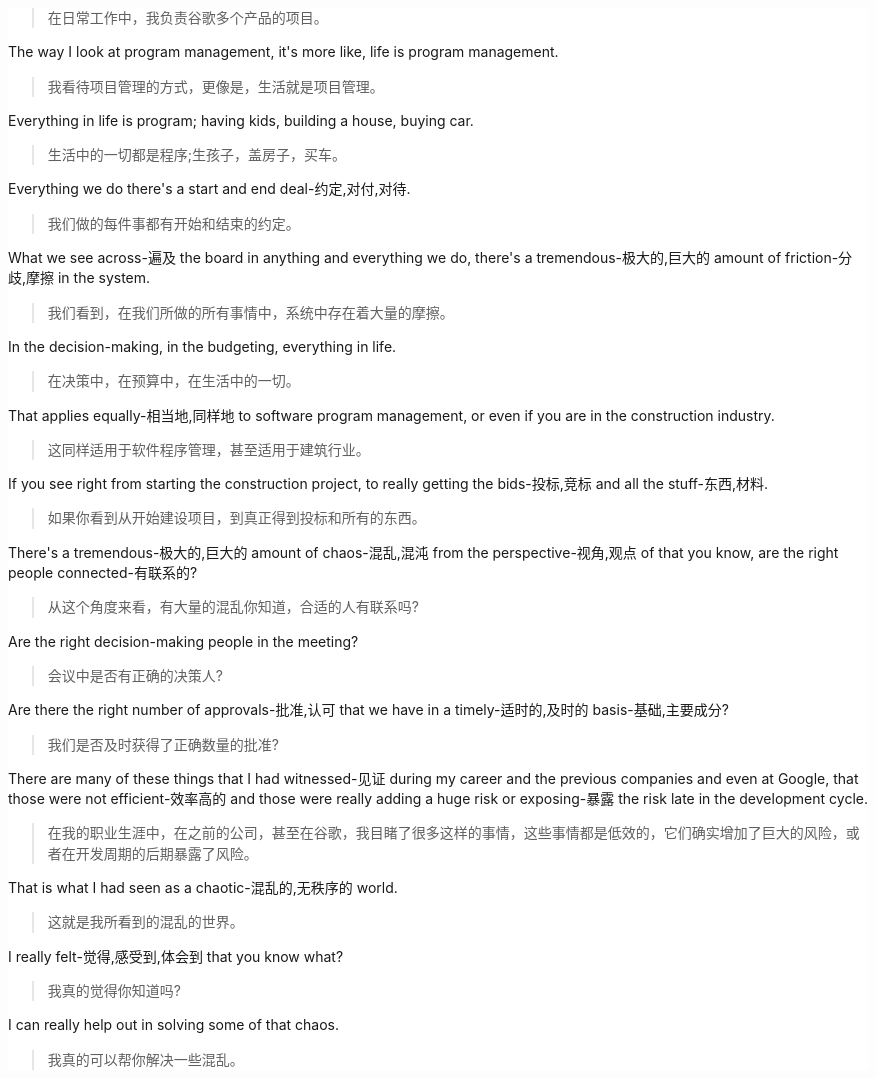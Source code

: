 > 在日常工作中，我负责谷歌多个产品的项目。

The way I look at program management, it's more like, life is program management.

> 我看待项目管理的方式，更像是，生活就是项目管理。

Everything in life is program; having kids, building a house, buying car.

> 生活中的一切都是程序;生孩子，盖房子，买车。

Everything we do there's a start and end deal-约定,对付,对待.

> 我们做的每件事都有开始和结束的约定。

What we see across-遍及 the board in anything and everything we do, there's a tremendous-极大的,巨大的 amount of friction-分歧,摩擦 in the system.

> 我们看到，在我们所做的所有事情中，系统中存在着大量的摩擦。

In the decision-making, in the budgeting, everything in life.

> 在决策中，在预算中，在生活中的一切。

That applies equally-相当地,同样地 to software program management, or even if you are in the construction industry.

> 这同样适用于软件程序管理，甚至适用于建筑行业。

If you see right from starting the construction project, to really getting the bids-投标,竞标 and all the stuff-东西,材料.

> 如果你看到从开始建设项目，到真正得到投标和所有的东西。

There's a tremendous-极大的,巨大的 amount of chaos-混乱,混沌 from the perspective-视角,观点 of that you know, are the right people connected-有联系的?

> 从这个角度来看，有大量的混乱你知道，合适的人有联系吗?

Are the right decision-making people in the meeting?

> 会议中是否有正确的决策人?

Are there the right number of approvals-批准,认可 that we have in a timely-适时的,及时的 basis-基础,主要成分?

> 我们是否及时获得了正确数量的批准?

There are many of these things that I had witnessed-见证 during my career and the previous companies and even at Google, that those were not efficient-效率高的 and those were really adding a huge risk or exposing-暴露 the risk late in the development cycle.

> 在我的职业生涯中，在之前的公司，甚至在谷歌，我目睹了很多这样的事情，这些事情都是低效的，它们确实增加了巨大的风险，或者在开发周期的后期暴露了风险。

That is what I had seen as a chaotic-混乱的,无秩序的 world.

> 这就是我所看到的混乱的世界。

I really felt-觉得,感受到,体会到 that you know what?

> 我真的觉得你知道吗?

I can really help out in solving some of that chaos.

> 我真的可以帮你解决一些混乱。
